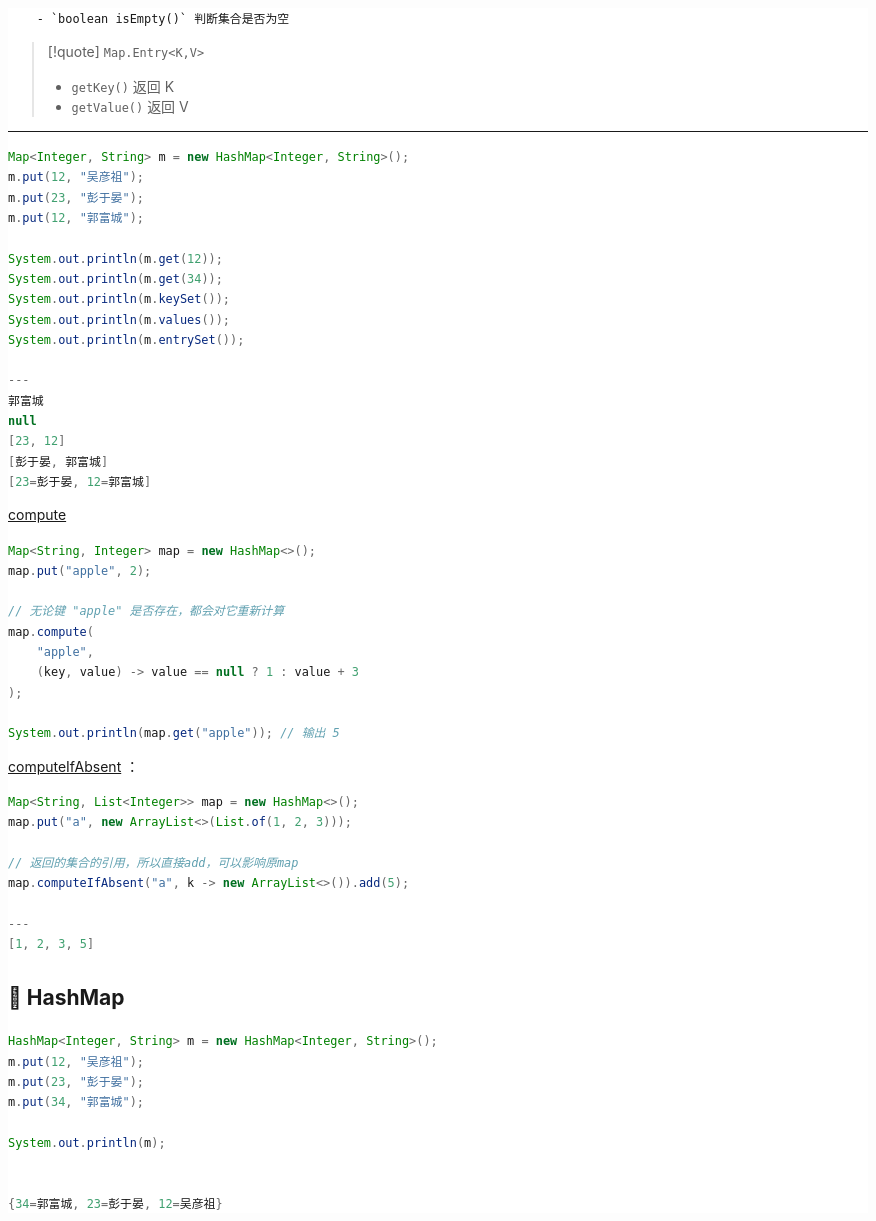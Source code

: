 		- `boolean isEmpty()` 判断集合是否为空

> [!quote] `Map.Entry<K,V>` 
> - `getKey()` 返回 K
> - `getValue()` 返回 V

---

```java 
Map<Integer, String> m = new HashMap<Integer, String>();  
m.put(12, "吴彦祖");  
m.put(23, "彭于晏");  
m.put(12, "郭富城");  

System.out.println(m.get(12));  
System.out.println(m.get(34));  
System.out.println(m.keySet());  
System.out.println(m.values());  
System.out.println(m.entrySet());  

---
郭富城
null
[23, 12]
[彭于晏, 郭富城]
[23=彭于晏, 12=郭富城]
```

<u>compute</u> 
```java
Map<String, Integer> map = new HashMap<>();
map.put("apple", 2);

// 无论键 "apple" 是否存在，都会对它重新计算
map.compute(
	"apple", 
	(key, value) -> value == null ? 1 : value + 3
);

System.out.println(map.get("apple")); // 输出 5
```

<u>computeIfAbsent</u> ：
```java
Map<String, List<Integer>> map = new HashMap<>();  
map.put("a", new ArrayList<>(List.of(1, 2, 3)));

// 返回的集合的引用，所以直接add，可以影响原map
map.computeIfAbsent("a", k -> new ArrayList<>()).add(5);

---
[1, 2, 3, 5]
```

## 💛 HashMap
```java
HashMap<Integer, String> m = new HashMap<Integer, String>();  
m.put(12, "吴彦祖");  
m.put(23, "彭于晏");  
m.put(34, "郭富城");  
  
System.out.println(m);


{34=郭富城, 23=彭于晏, 12=吴彦祖}
```
